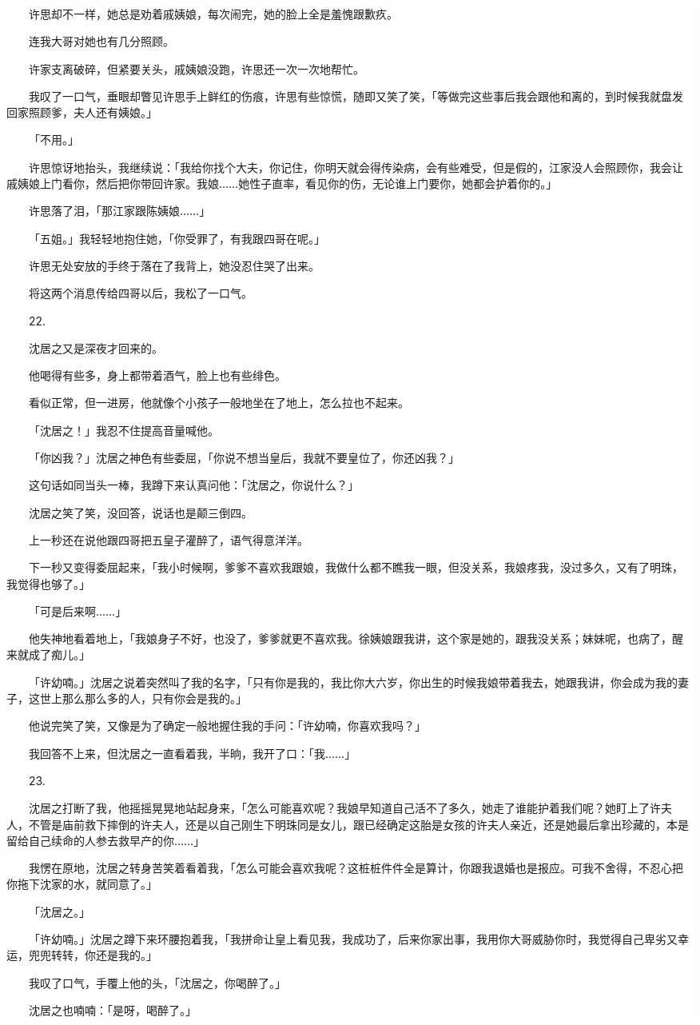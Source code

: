 &emsp;&emsp;许思却不一样，她总是劝着戚姨娘，每次闹完，她的脸上全是羞愧跟歉疚。  
  
&emsp;&emsp;连我大哥对她也有几分照顾。  
  
&emsp;&emsp;许家支离破碎，但紧要关头，戚姨娘没跑，许思还一次一次地帮忙。  
  
&emsp;&emsp;我叹了一口气，垂眼却瞥见许思手上鲜红的伤痕，许思有些惊慌，随即又笑了笑，「等做完这些事后我会跟他和离的，到时候我就盘发回家照顾爹，夫人还有姨娘。」  
  
&emsp;&emsp;「不用。」  
  
&emsp;&emsp;许思惊讶地抬头，我继续说：「我给你找个大夫，你记住，你明天就会得传染病，会有些难受，但是假的，江家没人会照顾你，我会让戚姨娘上门看你，然后把你带回许家。我娘……她性子直率，看见你的伤，无论谁上门要你，她都会护着你的。」  
  
&emsp;&emsp;许思落了泪，「那江家跟陈姨娘……」  
  
&emsp;&emsp;「五姐。」我轻轻地抱住她，「你受罪了，有我跟四哥在呢。」  
  
&emsp;&emsp;许思无处安放的手终于落在了我背上，她没忍住哭了出来。  
  
&emsp;&emsp;将这两个消息传给四哥以后，我松了一口气。  
  
&emsp;&emsp;22.  
  
&emsp;&emsp;沈居之又是深夜才回来的。  
  
&emsp;&emsp;他喝得有些多，身上都带着酒气，脸上也有些绯色。  
  
&emsp;&emsp;看似正常，但一进房，他就像个小孩子一般地坐在了地上，怎么拉也不起来。  
  
&emsp;&emsp;「沈居之！」我忍不住提高音量喊他。  
  
&emsp;&emsp;「你凶我？」沈居之神色有些委屈，「你说不想当皇后，我就不要皇位了，你还凶我？」  
  
&emsp;&emsp;这句话如同当头一棒，我蹲下来认真问他：「沈居之，你说什么？」  
  
&emsp;&emsp;沈居之笑了笑，没回答，说话也是颠三倒四。  
  
&emsp;&emsp;上一秒还在说他跟四哥把五皇子灌醉了，语气得意洋洋。  
  
&emsp;&emsp;下一秒又变得委屈起来，「我小时候啊，爹爹不喜欢我跟娘，我做什么都不瞧我一眼，但没关系，我娘疼我，没过多久，又有了明珠，我觉得也够了。」  
  
&emsp;&emsp;「可是后来啊……」  
  
&emsp;&emsp;他失神地看着地上，「我娘身子不好，也没了，爹爹就更不喜欢我。徐姨娘跟我讲，这个家是她的，跟我没关系；妹妹呢，也病了，醒来就成了痴儿。」  
  
&emsp;&emsp;「许幼喃。」沈居之说着突然叫了我的名字，「只有你是我的，我比你大六岁，你出生的时候我娘带着我去，她跟我讲，你会成为我的妻子，这世上那么那么多的人，只有你会是我的。」  
  
&emsp;&emsp;他说完笑了笑，又像是为了确定一般地握住我的手问：「许幼喃，你喜欢我吗？」  
  
&emsp;&emsp;我回答不上来，但沈居之一直看着我，半晌，我开了口：「我……」  
  
&emsp;&emsp;23.  
  
&emsp;&emsp;沈居之打断了我，他摇摇晃晃地站起身来，「怎么可能喜欢呢？我娘早知道自己活不了多久，她走了谁能护着我们呢？她盯上了许夫人，不管是庙前救下摔倒的许夫人，还是以自己刚生下明珠同是女儿，跟已经确定这胎是女孩的许夫人亲近，还是她最后拿出珍藏的，本是留给自己续命的人参去救早产的你……」  
  
&emsp;&emsp;我愣在原地，沈居之转身苦笑着看着我，「怎么可能会喜欢我呢？这桩桩件件全是算计，你跟我退婚也是报应。可我不舍得，不忍心把你拖下沈家的水，就同意了。」  
  
&emsp;&emsp;「沈居之。」  
  
&emsp;&emsp;「许幼喃。」沈居之蹲下来环腰抱着我，「我拼命让皇上看见我，我成功了，后来你家出事，我用你大哥威胁你时，我觉得自己卑劣又幸运，兜兜转转，你还是我的。」  
  
&emsp;&emsp;我叹了口气，手覆上他的头，「沈居之，你喝醉了。」  
  
&emsp;&emsp;沈居之也喃喃：「是呀，喝醉了。」  
  